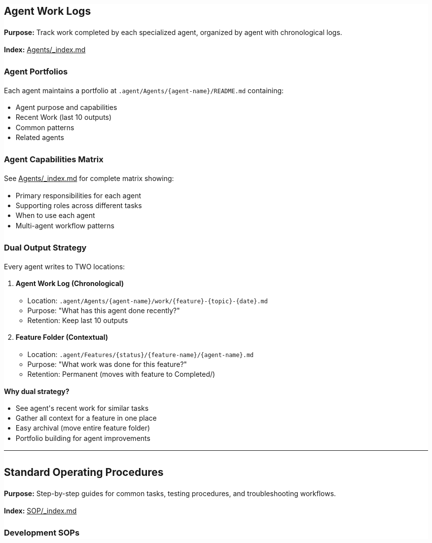 
## Agent Work Logs

**Purpose:** Track work completed by each specialized agent, organized by agent with chronological logs.

**Index:** [Agents/_index.md](./Agents/_index.md)

### Agent Portfolios

Each agent maintains a portfolio at `.agent/Agents/{agent-name}/README.md` containing:
- Agent purpose and capabilities
- Recent Work (last 10 outputs)
- Common patterns
- Related agents

### Agent Capabilities Matrix

See [Agents/_index.md](./Agents/_index.md) for complete matrix showing:
- Primary responsibilities for each agent
- Supporting roles across different tasks
- When to use each agent
- Multi-agent workflow patterns

### Dual Output Strategy

Every agent writes to TWO locations:

1. **Agent Work Log (Chronological)**
   - Location: `.agent/Agents/{agent-name}/work/{feature}-{topic}-{date}.md`
   - Purpose: "What has this agent done recently?"
   - Retention: Keep last 10 outputs

2. **Feature Folder (Contextual)**
   - Location: `.agent/Features/{status}/{feature-name}/{agent-name}.md`
   - Purpose: "What work was done for this feature?"
   - Retention: Permanent (moves with feature to Completed/)

**Why dual strategy?**
- See agent's recent work for similar tasks
- Gather all context for a feature in one place
- Easy archival (move entire feature folder)
- Portfolio building for agent improvements

---

## Standard Operating Procedures

**Purpose:** Step-by-step guides for common tasks, testing procedures, and troubleshooting workflows.

**Index:** [SOP/_index.md](./SOP/_index.md)

### Development SOPs
